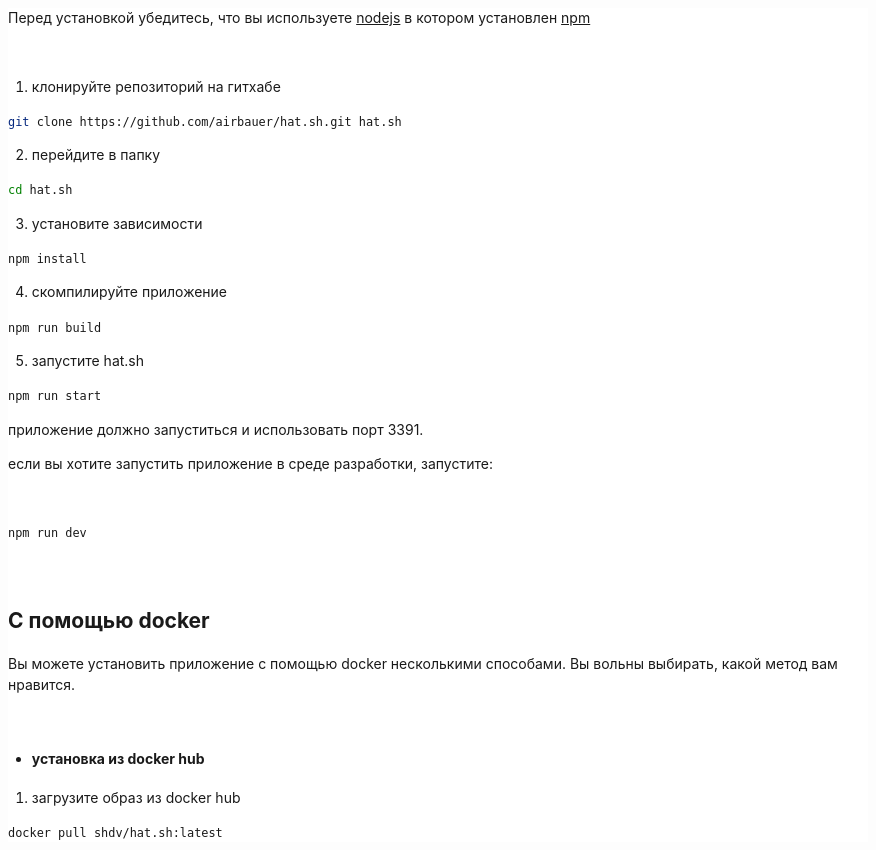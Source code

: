 Перед установкой убедитесь, что вы используете [nodejs](https://nodejs.org/en/) в котором установлен [npm](https://www.npmjs.com/)

<br >

1. клонируйте репозиторий на гитхабе

```bash
git clone https://github.com/airbauer/hat.sh.git hat.sh
```

2. перейдите в папку

```bash
cd hat.sh
```

3. установите зависимости

```bash
npm install
```

4. скомпилируйте приложение

```bash
npm run build
```

5. запустите hat.sh

```bash
npm run start
```

приложение должно запуститься и использовать порт 3391.
<br>

если вы хотите запустить приложение в среде разработки, запустите:

<br>

```bash
npm run dev
```

<br>

## С помощью docker

Вы можете установить приложение с помощью docker несколькими способами. Вы вольны выбирать, какой метод вам нравится.

<br>

- #### установка из docker hub

1. загрузите образ из docker hub

```bash
docker pull shdv/hat.sh:latest
```
